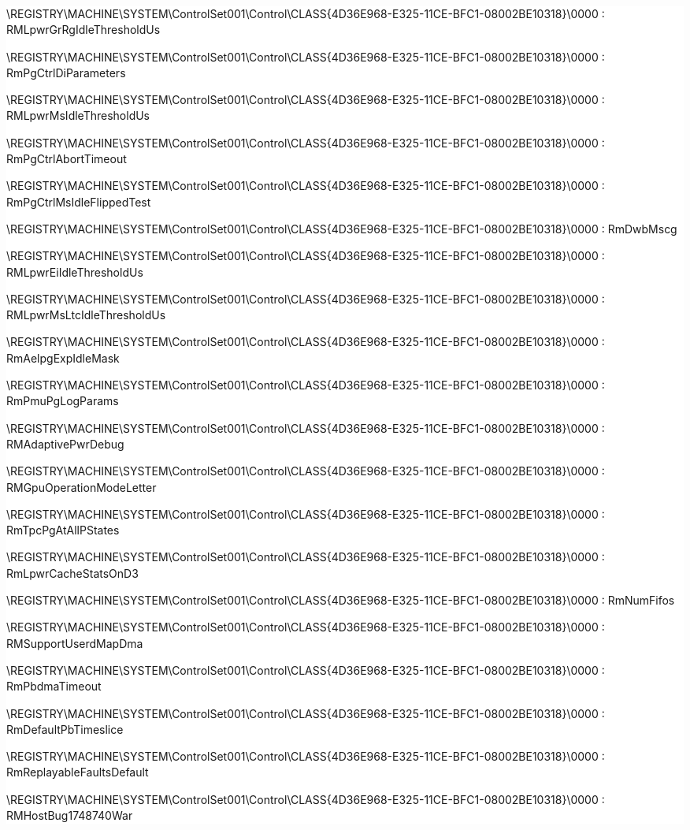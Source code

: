 \REGISTRY\MACHINE\SYSTEM\ControlSet001\Control\CLASS\{4D36E968-E325-11CE-BFC1-08002BE10318}\0000 : RMLpwrGrRgIdleThresholdUs

\REGISTRY\MACHINE\SYSTEM\ControlSet001\Control\CLASS\{4D36E968-E325-11CE-BFC1-08002BE10318}\0000 : RmPgCtrlDiParameters

\REGISTRY\MACHINE\SYSTEM\ControlSet001\Control\CLASS\{4D36E968-E325-11CE-BFC1-08002BE10318}\0000 : RMLpwrMsIdleThresholdUs

\REGISTRY\MACHINE\SYSTEM\ControlSet001\Control\CLASS\{4D36E968-E325-11CE-BFC1-08002BE10318}\0000 : RmPgCtrlAbortTimeout

\REGISTRY\MACHINE\SYSTEM\ControlSet001\Control\CLASS\{4D36E968-E325-11CE-BFC1-08002BE10318}\0000 : RmPgCtrlMsIdleFlippedTest

\REGISTRY\MACHINE\SYSTEM\ControlSet001\Control\CLASS\{4D36E968-E325-11CE-BFC1-08002BE10318}\0000 : RmDwbMscg

\REGISTRY\MACHINE\SYSTEM\ControlSet001\Control\CLASS\{4D36E968-E325-11CE-BFC1-08002BE10318}\0000 : RMLpwrEiIdleThresholdUs

\REGISTRY\MACHINE\SYSTEM\ControlSet001\Control\CLASS\{4D36E968-E325-11CE-BFC1-08002BE10318}\0000 : RMLpwrMsLtcIdleThresholdUs

\REGISTRY\MACHINE\SYSTEM\ControlSet001\Control\CLASS\{4D36E968-E325-11CE-BFC1-08002BE10318}\0000 : RmAelpgExpIdleMask

\REGISTRY\MACHINE\SYSTEM\ControlSet001\Control\CLASS\{4D36E968-E325-11CE-BFC1-08002BE10318}\0000 : RmPmuPgLogParams

\REGISTRY\MACHINE\SYSTEM\ControlSet001\Control\CLASS\{4D36E968-E325-11CE-BFC1-08002BE10318}\0000 : RMAdaptivePwrDebug

\REGISTRY\MACHINE\SYSTEM\ControlSet001\Control\CLASS\{4D36E968-E325-11CE-BFC1-08002BE10318}\0000 : RMGpuOperationModeLetter

\REGISTRY\MACHINE\SYSTEM\ControlSet001\Control\CLASS\{4D36E968-E325-11CE-BFC1-08002BE10318}\0000 : RmTpcPgAtAllPStates

\REGISTRY\MACHINE\SYSTEM\ControlSet001\Control\CLASS\{4D36E968-E325-11CE-BFC1-08002BE10318}\0000 : RmLpwrCacheStatsOnD3

\REGISTRY\MACHINE\SYSTEM\ControlSet001\Control\CLASS\{4D36E968-E325-11CE-BFC1-08002BE10318}\0000 : RmNumFifos

\REGISTRY\MACHINE\SYSTEM\ControlSet001\Control\CLASS\{4D36E968-E325-11CE-BFC1-08002BE10318}\0000 : RMSupportUserdMapDma

\REGISTRY\MACHINE\SYSTEM\ControlSet001\Control\CLASS\{4D36E968-E325-11CE-BFC1-08002BE10318}\0000 : RmPbdmaTimeout

\REGISTRY\MACHINE\SYSTEM\ControlSet001\Control\CLASS\{4D36E968-E325-11CE-BFC1-08002BE10318}\0000 : RmDefaultPbTimeslice

\REGISTRY\MACHINE\SYSTEM\ControlSet001\Control\CLASS\{4D36E968-E325-11CE-BFC1-08002BE10318}\0000 : RmReplayableFaultsDefault

\REGISTRY\MACHINE\SYSTEM\ControlSet001\Control\CLASS\{4D36E968-E325-11CE-BFC1-08002BE10318}\0000 : RMHostBug1748740War
